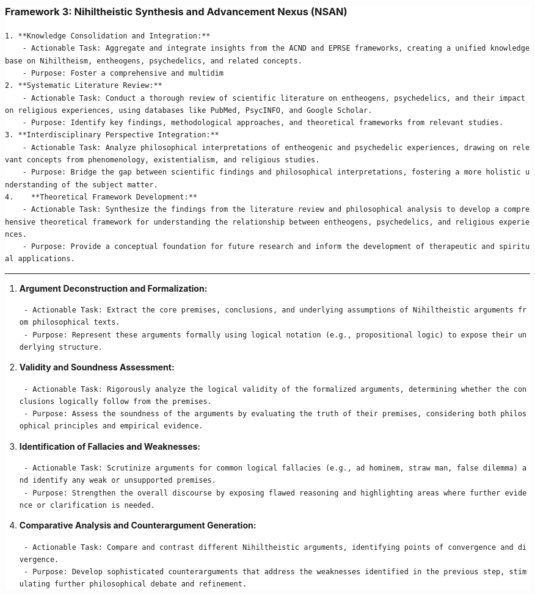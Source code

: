 ### Framework 3: Nihiltheistic Synthesis and Advancement Nexus (NSAN)

    1. **Knowledge Consolidation and Integration:**
        - Actionable Task: Aggregate and integrate insights from the ACND and EPRSE frameworks, creating a unified knowledge base on Nihiltheism, entheogens, psychedelics, and related concepts.
        - Purpose: Foster a comprehensive and multidim
    2. **Systematic Literature Review:**
        - Actionable Task: Conduct a thorough review of scientific literature on entheogens, psychedelics, and their impact on religious experiences, using databases like PubMed, PsycINFO, and Google Scholar.
        - Purpose: Identify key findings, methodological approaches, and theoretical frameworks from relevant studies.
    3. **Interdisciplinary Perspective Integration:**
        - Actionable Task: Analyze philosophical interpretations of entheogenic and psychedelic experiences, drawing on relevant concepts from phenomenology, existentialism, and religious studies.
        - Purpose: Bridge the gap between scientific findings and philosophical interpretations, fostering a more holistic understanding of the subject matter.
    4.    **Theoretical Framework Development:**
        - Actionable Task: Synthesize the findings from the literature review and philosophical analysis to develop a comprehensive theoretical framework for understanding the relationship between entheogens, psychedelics, and religious experiences.
        - Purpose: Provide a conceptual foundation for future research and inform the development of therapeutic and spiritual applications.

* * *

1. **Argument Deconstruction and Formalization:**

        - Actionable Task: Extract the core premises, conclusions, and underlying assumptions of Nihiltheistic arguments from philosophical texts.
        - Purpose: Represent these arguments formally using logical notation (e.g., propositional logic) to expose their underlying structure.

2. **Validity and Soundness Assessment:**

        - Actionable Task: Rigorously analyze the logical validity of the formalized arguments, determining whether the conclusions logically follow from the premises.
        - Purpose: Assess the soundness of the arguments by evaluating the truth of their premises, considering both philosophical principles and empirical evidence.

3. **Identification of Fallacies and Weaknesses:**

        - Actionable Task: Scrutinize arguments for common logical fallacies (e.g., ad hominem, straw man, false dilemma) and identify any weak or unsupported premises.
        - Purpose: Strengthen the overall discourse by exposing flawed reasoning and highlighting areas where further evidence or clarification is needed.

4. **Comparative Analysis and Counterargument Generation:**

        - Actionable Task: Compare and contrast different Nihiltheistic arguments, identifying points of convergence and divergence.
        - Purpose: Develop sophisticated counterarguments that address the weaknesses identified in the previous step, stimulating further philosophical debate and refinement.
